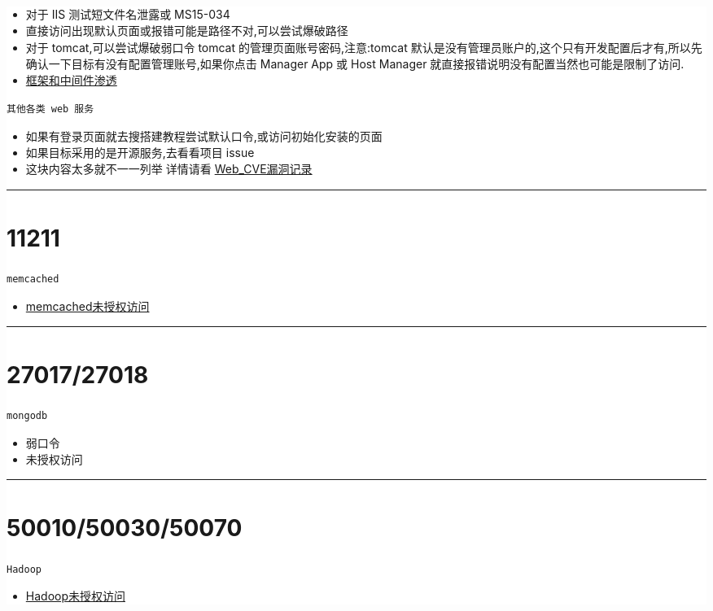 - 对于 IIS 测试短文件名泄露或 MS15-034
- 直接访问出现默认页面或报错可能是路径不对,可以尝试爆破路径
- 对于 tomcat,可以尝试爆破弱口令 tomcat 的管理页面账号密码,注意:tomcat 默认是没有管理员账户的,这个只有开发配置后才有,所以先确认一下目标有没有配置管理账号,如果你点击 Manager App 或 Host Manager 就直接报错说明没有配置当然也可能是限制了访问.
- [框架和中间件渗透](./Web_CVE漏洞记录.md#框架和中间件)

`其他各类 web 服务`

- 如果有登录页面就去搜搭建教程尝试默认口令,或访问初始化安装的页面
- 如果目标采用的是开源服务,去看看项目 issue
- 这块内容太多就不一一列举 详情请看 [Web_CVE漏洞记录](./Web_CVE漏洞记录.md#服务)

---

# 11211

`memcached`

- [memcached未授权访问](./软件服务安全.md#memcached)

---

# 27017/27018

`mongodb`

- 弱口令
- 未授权访问

---

# 50010/50030/50070

`Hadoop`

- [Hadoop未授权访问](./软件服务安全.md#Hadoop)
